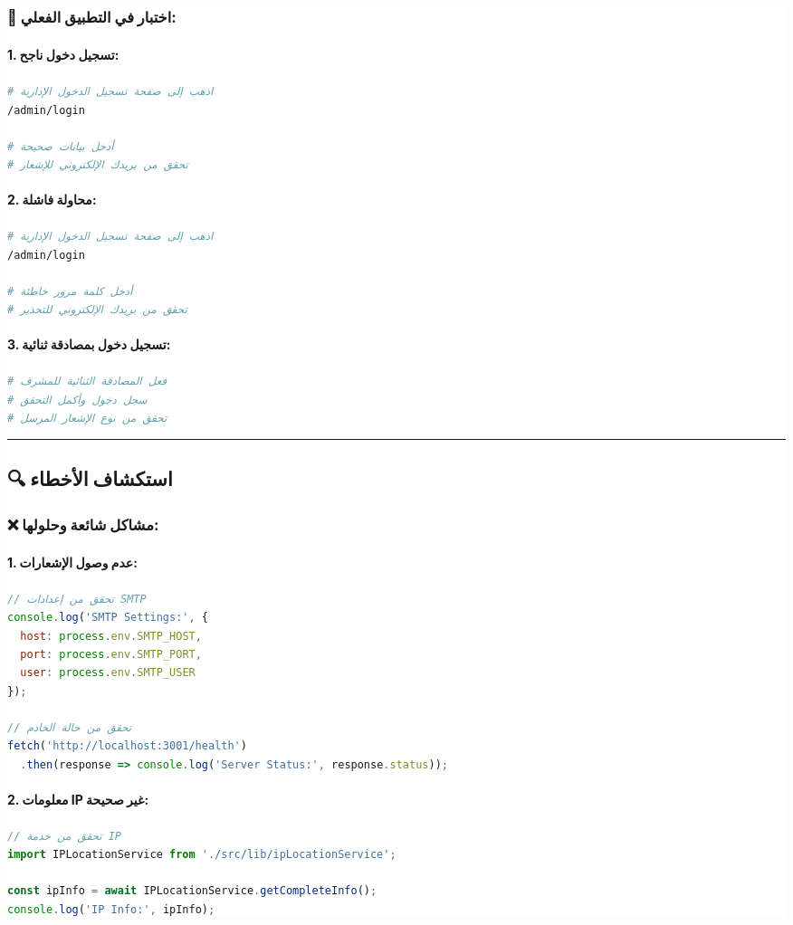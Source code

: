 ### 🔐 **اختبار في التطبيق الفعلي:**

#### **1. تسجيل دخول ناجح:**
```bash
# اذهب إلى صفحة تسجيل الدخول الإدارية
/admin/login

# أدخل بيانات صحيحة
# تحقق من بريدك الإلكتروني للإشعار
```

#### **2. محاولة فاشلة:**
```bash
# اذهب إلى صفحة تسجيل الدخول الإدارية
/admin/login

# أدخل كلمة مرور خاطئة
# تحقق من بريدك الإلكتروني للتحذير
```

#### **3. تسجيل دخول بمصادقة ثنائية:**
```bash
# فعل المصادقة الثنائية للمشرف
# سجل دخول وأكمل التحقق
# تحقق من نوع الإشعار المرسل
```

---

## 🔍 استكشاف الأخطاء

### ❌ **مشاكل شائعة وحلولها:**

#### **1. عدم وصول الإشعارات:**
```javascript
// تحقق من إعدادات SMTP
console.log('SMTP Settings:', {
  host: process.env.SMTP_HOST,
  port: process.env.SMTP_PORT,
  user: process.env.SMTP_USER
});

// تحقق من حالة الخادم
fetch('http://localhost:3001/health')
  .then(response => console.log('Server Status:', response.status));
```

#### **2. معلومات IP غير صحيحة:**
```javascript
// تحقق من خدمة IP
import IPLocationService from './src/lib/ipLocationService';

const ipInfo = await IPLocationService.getCompleteInfo();
console.log('IP Info:', ipInfo);
```
